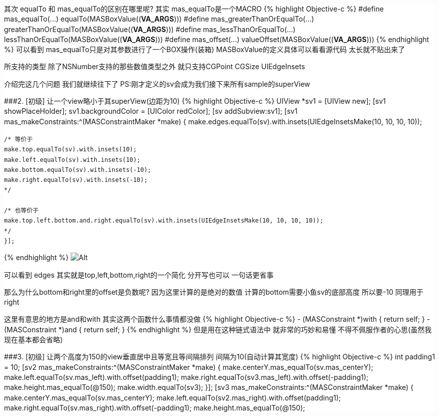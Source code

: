 	
 其次 equalTo 和 mas_equalTo的区别在哪里呢? 其实 mas_equalTo是一个MACRO
{% highlight Objective-c %}
		#define mas_equalTo(...)                 equalTo(MASBoxValue((__VA_ARGS__)))
		#define mas_greaterThanOrEqualTo(...)    greaterThanOrEqualTo(MASBoxValue((__VA_ARGS__)))
		#define mas_lessThanOrEqualTo(...)       lessThanOrEqualTo(MASBoxValue((__VA_ARGS__)))
		#define mas_offset(...)                  valueOffset(MASBoxValue((__VA_ARGS__)))
{% endhighlight %}
可以看到 mas_equalTo只是对其参数进行了一个BOX操作(装箱) MASBoxValue的定义具体可以看看源代码 太长就不贴出来了

所支持的类型 除了NSNumber支持的那些数值类型之外 就只支持CGPoint CGSize UIEdgeInsets

介绍完这几个问题 我们就继续往下了 PS:刚才定义的sv会成为我们接下来所有sample的superView

###2. [初级] 让一个view略小于其superView(边距为10)
{% highlight Objective-c %}
	UIView *sv1 = [UIView new];
[sv1 showPlaceHolder];
sv1.backgroundColor = [UIColor redColor];
[sv addSubview:sv1];
[sv1 mas_makeConstraints:^(MASConstraintMaker *make) {
    make.edges.equalTo(sv).with.insets(UIEdgeInsetsMake(10, 10, 10, 10));
    
    /* 等价于
    make.top.equalTo(sv).with.insets(10);
    make.left.equalTo(sv).with.insets(10);
    make.bottom.equalTo(sv).with.insets(-10);
    make.right.equalTo(sv).with.insets(-10);
    */
    
    /* 也等价于
    make.top.left.bottom.and.right.equalTo(sv).with.insets(UIEdgeInsetsMake(10, 10, 10, 10));
    */
	}];
{% endhighlight %}
![Alt](https://dl.dropboxusercontent.com/u/433937/Blog/2014-09-28-use-masonry-to-quick-solve-autolayout2.PNG)

可以看到 edges 其实就是top,left,bottom,right的一个简化 分开写也可以 一句话更省事

那么为什么bottom和right里的offset是负数呢? 因为这里计算的是绝对的数值 计算的bottom需要小鱼sv的底部高度 所以要-10 同理用于right

这里有意思的地方是and和with 其实这两个函数什么事情都没做
{% highlight Objective-c %}
	- (MASConstraint *)with {
	    return self;
	}
	- (MASConstraint *)and {
	    return self;
	}
{% endhighlight %}
但是用在这种链式语法中 就非常的巧妙和易懂 不得不佩服作者的心思(虽然我现在基本都会省略)

###3. [初级] 让两个高度为150的view垂直居中且等宽且等间隔排列 间隔为10(自动计算其宽度)
{% highlight Objective-c %}
	int padding1 = 10;
	[sv2 mas_makeConstraints:^(MASConstraintMaker *make) {
	    make.centerY.mas_equalTo(sv.mas_centerY);
	    make.left.equalTo(sv.mas_left).with.offset(padding1);
	    make.right.equalTo(sv3.mas_left).with.offset(-padding1);
	    make.height.mas_equalTo(@150);
	    make.width.equalTo(sv3);
	}];
	[sv3 mas_makeConstraints:^(MASConstraintMaker *make) {
	    make.centerY.mas_equalTo(sv.mas_centerY);
	    make.left.equalTo(sv2.mas_right).with.offset(padding1);
	    make.right.equalTo(sv.mas_right).with.offset(-padding1);
	    make.height.mas_equalTo(@150);